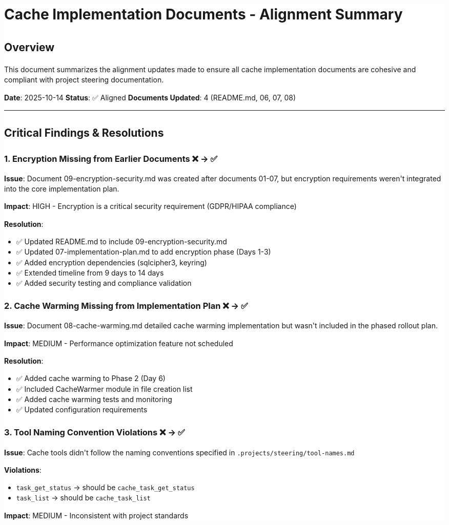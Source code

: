 # Cache Implementation Documents - Alignment Summary

## Overview

This document summarizes the alignment updates made to ensure all cache implementation documents are cohesive and compliant with project steering documentation.

**Date**: 2025-10-14
**Status**: ✅ Aligned
**Documents Updated**: 4 (README.md, 06, 07, 08)

---

## Critical Findings & Resolutions

### 1. Encryption Missing from Earlier Documents ❌ → ✅

**Issue**: Document 09-encryption-security.md was created after documents 01-07, but encryption requirements weren't integrated into the core implementation plan.

**Impact**: HIGH - Encryption is a critical security requirement (GDPR/HIPAA compliance)

**Resolution**:
- ✅ Updated README.md to include 09-encryption-security.md
- ✅ Updated 07-implementation-plan.md to add encryption phase (Days 1-3)
- ✅ Added encryption dependencies (sqlcipher3, keyring)
- ✅ Extended timeline from 9 days to 14 days
- ✅ Added security testing and compliance validation

### 2. Cache Warming Missing from Implementation Plan ❌ → ✅

**Issue**: Document 08-cache-warming.md detailed cache warming implementation but wasn't included in the phased rollout plan.

**Impact**: MEDIUM - Performance optimization feature not scheduled

**Resolution**:
- ✅ Added cache warming to Phase 2 (Day 6)
- ✅ Included CacheWarmer module in file creation list
- ✅ Added cache warming tests and monitoring
- ✅ Updated configuration requirements

### 3. Tool Naming Convention Violations ❌ → ✅

**Issue**: Cache tools didn't follow the naming conventions specified in `.projects/steering/tool-names.md`

**Violations**:
- `task_get_status` → should be `cache_task_get_status`
- `task_list` → should be `cache_task_list`

**Impact**: MEDIUM - Inconsistent with project standards
